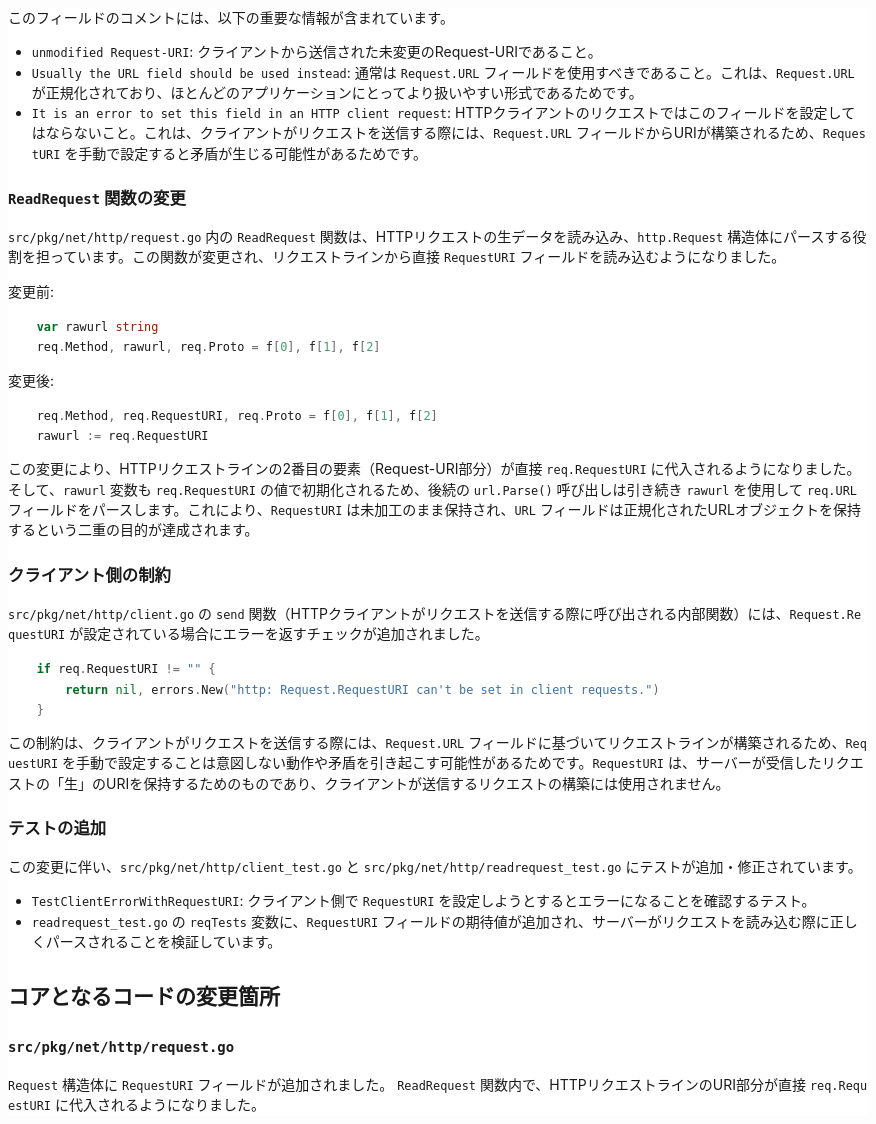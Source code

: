 このフィールドのコメントには、以下の重要な情報が含まれています。
*   `unmodified Request-URI`: クライアントから送信された未変更のRequest-URIであること。
*   `Usually the URL field should be used instead`: 通常は `Request.URL` フィールドを使用すべきであること。これは、`Request.URL` が正規化されており、ほとんどのアプリケーションにとってより扱いやすい形式であるためです。
*   `It is an error to set this field in an HTTP client request`: HTTPクライアントのリクエストではこのフィールドを設定してはならないこと。これは、クライアントがリクエストを送信する際には、`Request.URL` フィールドからURIが構築されるため、`RequestURI` を手動で設定すると矛盾が生じる可能性があるためです。

### `ReadRequest` 関数の変更

`src/pkg/net/http/request.go` 内の `ReadRequest` 関数は、HTTPリクエストの生データを読み込み、`http.Request` 構造体にパースする役割を担っています。この関数が変更され、リクエストラインから直接 `RequestURI` フィールドを読み込むようになりました。

変更前:
```go
	var rawurl string
	req.Method, rawurl, req.Proto = f[0], f[1], f[2]
```

変更後:
```go
	req.Method, req.RequestURI, req.Proto = f[0], f[1], f[2]
	rawurl := req.RequestURI
```
この変更により、HTTPリクエストラインの2番目の要素（Request-URI部分）が直接 `req.RequestURI` に代入されるようになりました。そして、`rawurl` 変数も `req.RequestURI` の値で初期化されるため、後続の `url.Parse()` 呼び出しは引き続き `rawurl` を使用して `req.URL` フィールドをパースします。これにより、`RequestURI` は未加工のまま保持され、`URL` フィールドは正規化されたURLオブジェクトを保持するという二重の目的が達成されます。

### クライアント側の制約

`src/pkg/net/http/client.go` の `send` 関数（HTTPクライアントがリクエストを送信する際に呼び出される内部関数）には、`Request.RequestURI` が設定されている場合にエラーを返すチェックが追加されました。

```go
	if req.RequestURI != "" {
		return nil, errors.New("http: Request.RequestURI can't be set in client requests.")
	}
```
この制約は、クライアントがリクエストを送信する際には、`Request.URL` フィールドに基づいてリクエストラインが構築されるため、`RequestURI` を手動で設定することは意図しない動作や矛盾を引き起こす可能性があるためです。`RequestURI` は、サーバーが受信したリクエストの「生」のURIを保持するためのものであり、クライアントが送信するリクエストの構築には使用されません。

### テストの追加

この変更に伴い、`src/pkg/net/http/client_test.go` と `src/pkg/net/http/readrequest_test.go` にテストが追加・修正されています。
*   `TestClientErrorWithRequestURI`: クライアント側で `RequestURI` を設定しようとするとエラーになることを確認するテスト。
*   `readrequest_test.go` の `reqTests` 変数に、`RequestURI` フィールドの期待値が追加され、サーバーがリクエストを読み込む際に正しくパースされることを検証しています。

## コアとなるコードの変更箇所

### `src/pkg/net/http/request.go`

`Request` 構造体に `RequestURI` フィールドが追加されました。
`ReadRequest` 関数内で、HTTPリクエストラインのURI部分が直接 `req.RequestURI` に代入されるようになりました。
